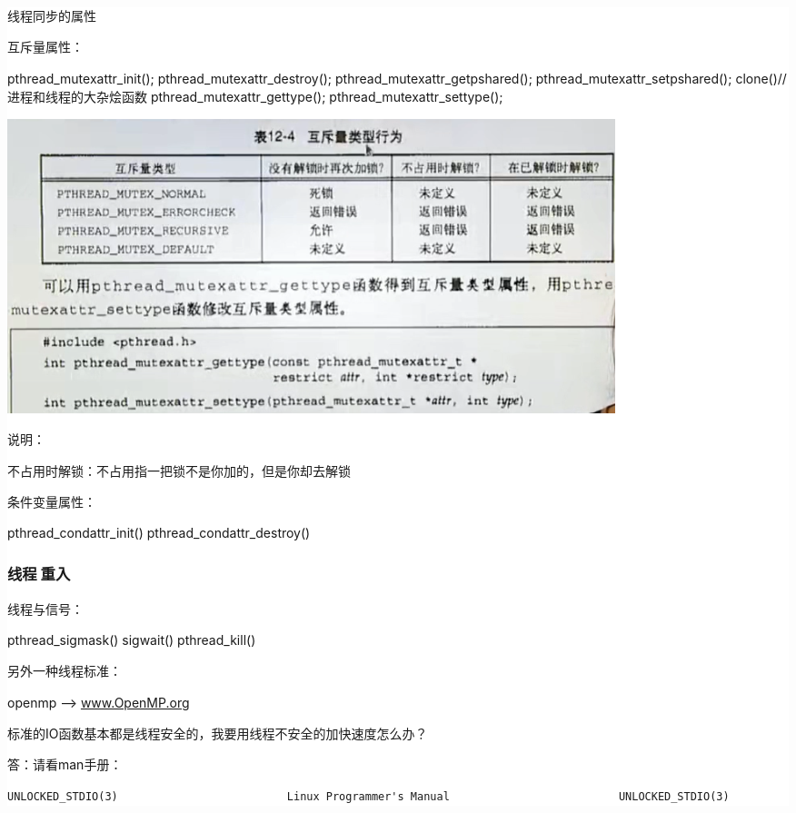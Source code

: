 线程同步的属性

互斥量属性：

pthread_mutexattr_init();
pthread_mutexattr_destroy();
pthread_mutexattr_getpshared();
pthread_mutexattr_setpshared();
clone()//进程和线程的大杂烩函数
pthread_mutexattr_gettype();
pthread_mutexattr_settype();

![Image](./img/image_2022-05-02-20-48-53.png)

说明：

不占用时解锁：不占用指一把锁不是你加的，但是你却去解锁

条件变量属性：

pthread_condattr_init()
pthread_condattr_destroy()

### 线程 重入

线程与信号：

pthread_sigmask()
sigwait()
pthread_kill()

另外一种线程标准：

openmp --> www.OpenMP.org

标准的IO函数基本都是线程安全的，我要用线程不安全的加快速度怎么办？

答：请看man手册：

    UNLOCKED_STDIO(3)                          Linux Programmer's Manual                          UNLOCKED_STDIO(3)
    